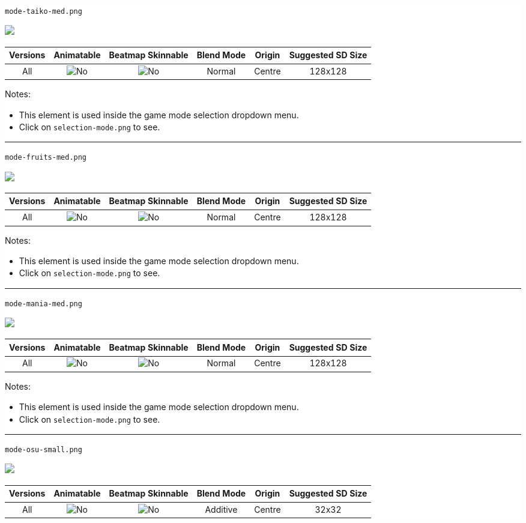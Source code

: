 `mode-taiko-med.png`

![](img/mode-taiko-med.png)

| Versions | Animatable | Beatmap Skinnable | Blend Mode | Origin | Suggested SD Size |
| :-: | :-: | :-: | :-: | :-: | :-: |
| All | ![No][false] | ![No][false] | Normal | Centre | 128x128 |

Notes:

- This element is used inside the game mode selection dropdown menu.
- Click on `selection-mode.png` to see.

---

`mode-fruits-med.png`

![](img/mode-fruits-med.png)

| Versions | Animatable | Beatmap Skinnable | Blend Mode | Origin | Suggested SD Size |
| :-: | :-: | :-: | :-: | :-: | :-: |
| All | ![No][false] | ![No][false] | Normal | Centre | 128x128 |

Notes:

- This element is used inside the game mode selection dropdown menu.
- Click on `selection-mode.png` to see.

---

`mode-mania-med.png`

![](img/mode-mania-med.png)

| Versions | Animatable | Beatmap Skinnable | Blend Mode | Origin | Suggested SD Size |
| :-: | :-: | :-: | :-: | :-: | :-: |
| All | ![No][false] | ![No][false] | Normal | Centre | 128x128 |

Notes:

- This element is used inside the game mode selection dropdown menu.
- Click on `selection-mode.png` to see.

---

`mode-osu-small.png`

![](img/mode-osu-small.png)

| Versions | Animatable | Beatmap Skinnable | Blend Mode | Origin | Suggested SD Size |
| :-: | :-: | :-: | :-: | :-: | :-: |
| All | ![No][false] | ![No][false] | Additive | Centre | 32x32 |


[true]: /wiki/shared/true.png
[false]: /wiki/shared/false.png